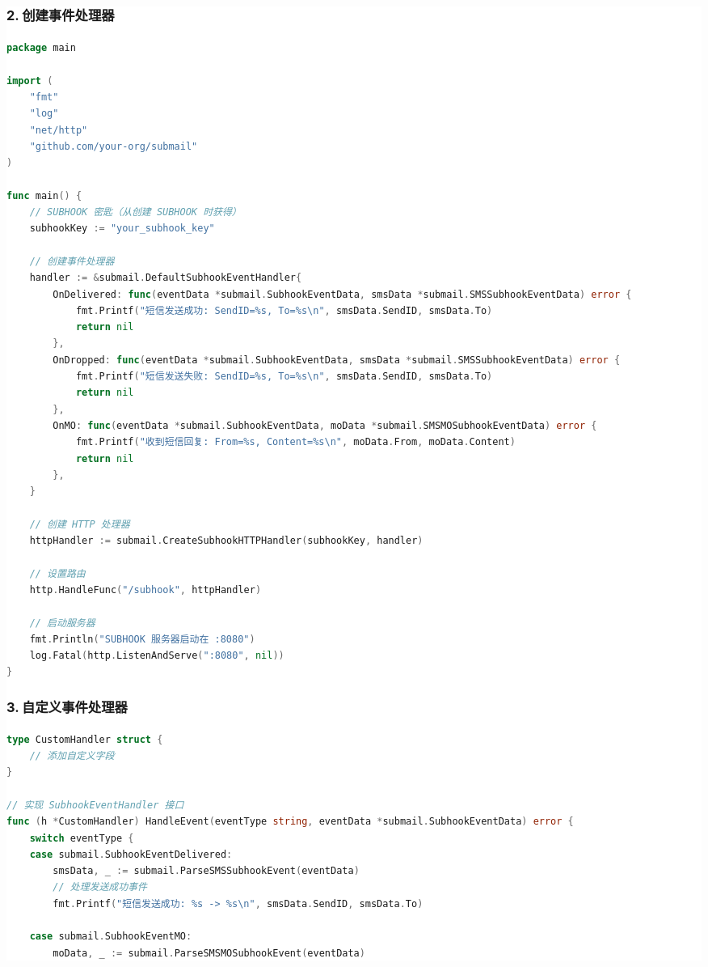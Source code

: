 ### 2. 创建事件处理器

```go
package main

import (
    "fmt"
    "log"
    "net/http"
    "github.com/your-org/submail"
)

func main() {
    // SUBHOOK 密匙（从创建 SUBHOOK 时获得）
    subhookKey := "your_subhook_key"

    // 创建事件处理器
    handler := &submail.DefaultSubhookEventHandler{
        OnDelivered: func(eventData *submail.SubhookEventData, smsData *submail.SMSSubhookEventData) error {
            fmt.Printf("短信发送成功: SendID=%s, To=%s\n", smsData.SendID, smsData.To)
            return nil
        },
        OnDropped: func(eventData *submail.SubhookEventData, smsData *submail.SMSSubhookEventData) error {
            fmt.Printf("短信发送失败: SendID=%s, To=%s\n", smsData.SendID, smsData.To)
            return nil
        },
        OnMO: func(eventData *submail.SubhookEventData, moData *submail.SMSMOSubhookEventData) error {
            fmt.Printf("收到短信回复: From=%s, Content=%s\n", moData.From, moData.Content)
            return nil
        },
    }

    // 创建 HTTP 处理器
    httpHandler := submail.CreateSubhookHTTPHandler(subhookKey, handler)

    // 设置路由
    http.HandleFunc("/subhook", httpHandler)

    // 启动服务器
    fmt.Println("SUBHOOK 服务器启动在 :8080")
    log.Fatal(http.ListenAndServe(":8080", nil))
}
```

### 3. 自定义事件处理器

```go
type CustomHandler struct {
    // 添加自定义字段
}

// 实现 SubhookEventHandler 接口
func (h *CustomHandler) HandleEvent(eventType string, eventData *submail.SubhookEventData) error {
    switch eventType {
    case submail.SubhookEventDelivered:
        smsData, _ := submail.ParseSMSSubhookEvent(eventData)
        // 处理发送成功事件
        fmt.Printf("短信发送成功: %s -> %s\n", smsData.SendID, smsData.To)
        
    case submail.SubhookEventMO:
        moData, _ := submail.ParseSMSMOSubhookEvent(eventData)
```